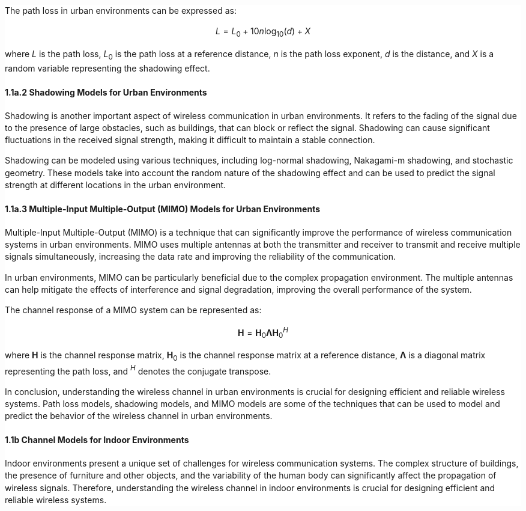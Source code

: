 The path loss in urban environments can be expressed as:

$$
L = L_0 + 10n\log_{10}(d) + X
$$

where $L$ is the path loss, $L_0$ is the path loss at a reference distance, $n$ is the path loss exponent, $d$ is the distance, and $X$ is a random variable representing the shadowing effect.

#### 1.1a.2 Shadowing Models for Urban Environments

Shadowing is another important aspect of wireless communication in urban environments. It refers to the fading of the signal due to the presence of large obstacles, such as buildings, that can block or reflect the signal. Shadowing can cause significant fluctuations in the received signal strength, making it difficult to maintain a stable connection.

Shadowing can be modeled using various techniques, including log-normal shadowing, Nakagami-m shadowing, and stochastic geometry. These models take into account the random nature of the shadowing effect and can be used to predict the signal strength at different locations in the urban environment.

#### 1.1a.3 Multiple-Input Multiple-Output (MIMO) Models for Urban Environments

Multiple-Input Multiple-Output (MIMO) is a technique that can significantly improve the performance of wireless communication systems in urban environments. MIMO uses multiple antennas at both the transmitter and receiver to transmit and receive multiple signals simultaneously, increasing the data rate and improving the reliability of the communication.

In urban environments, MIMO can be particularly beneficial due to the complex propagation environment. The multiple antennas can help mitigate the effects of interference and signal degradation, improving the overall performance of the system.

The channel response of a MIMO system can be represented as:

$$
\mathbf{H} = \mathbf{H}_0\mathbf{\Lambda}\mathbf{H}_0^H
$$

where $\mathbf{H}$ is the channel response matrix, $\mathbf{H}_0$ is the channel response matrix at a reference distance, $\mathbf{\Lambda}$ is a diagonal matrix representing the path loss, and $^H$ denotes the conjugate transpose.

In conclusion, understanding the wireless channel in urban environments is crucial for designing efficient and reliable wireless systems. Path loss models, shadowing models, and MIMO models are some of the techniques that can be used to model and predict the behavior of the wireless channel in urban environments.




#### 1.1b Channel Models for Indoor Environments

Indoor environments present a unique set of challenges for wireless communication systems. The complex structure of buildings, the presence of furniture and other objects, and the variability of the human body can significantly affect the propagation of wireless signals. Therefore, understanding the wireless channel in indoor environments is crucial for designing efficient and reliable wireless systems.
